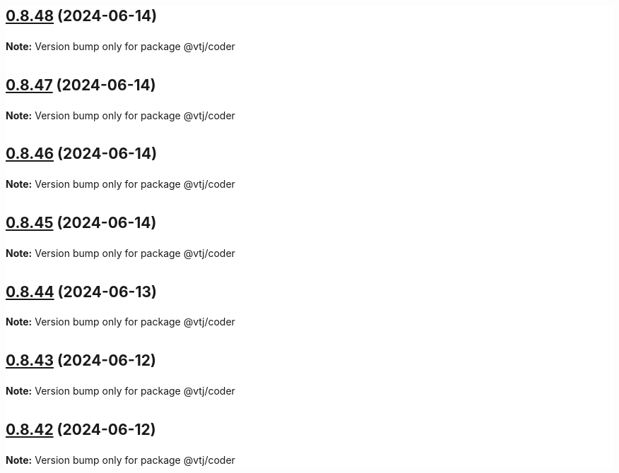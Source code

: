 



## [0.8.48](https://gitee.com/newgateway/vtj/compare/@vtj/coder@0.8.47...@vtj/coder@0.8.48) (2024-06-14)

**Note:** Version bump only for package @vtj/coder





## [0.8.47](https://gitee.com/newgateway/vtj/compare/@vtj/coder@0.8.46...@vtj/coder@0.8.47) (2024-06-14)

**Note:** Version bump only for package @vtj/coder





## [0.8.46](https://gitee.com/newgateway/vtj/compare/@vtj/coder@0.8.45...@vtj/coder@0.8.46) (2024-06-14)

**Note:** Version bump only for package @vtj/coder





## [0.8.45](https://gitee.com/newgateway/vtj/compare/@vtj/coder@0.8.44...@vtj/coder@0.8.45) (2024-06-14)

**Note:** Version bump only for package @vtj/coder





## [0.8.44](https://gitee.com/newgateway/vtj/compare/@vtj/coder@0.8.43...@vtj/coder@0.8.44) (2024-06-13)

**Note:** Version bump only for package @vtj/coder





## [0.8.43](https://gitee.com/newgateway/vtj/compare/@vtj/coder@0.8.42...@vtj/coder@0.8.43) (2024-06-12)

**Note:** Version bump only for package @vtj/coder





## [0.8.42](https://gitee.com/newgateway/vtj/compare/@vtj/coder@0.8.41...@vtj/coder@0.8.42) (2024-06-12)

**Note:** Version bump only for package @vtj/coder
